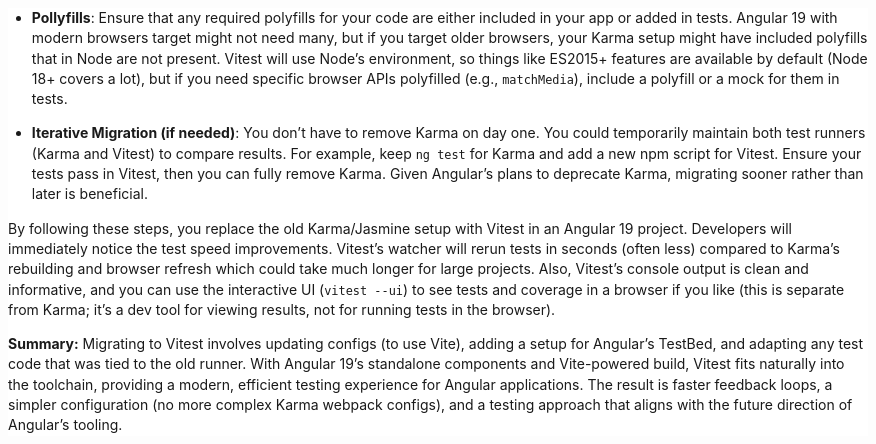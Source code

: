   * **Pollyfills**: Ensure that any required polyfills for your code are either included in your app or added in tests. Angular 19 with modern browsers target might not need many, but if you target older browsers, your Karma setup might have included polyfills that in Node are not present. Vitest will use Node’s environment, so things like ES2015+ features are available by default (Node 18+ covers a lot), but if you need specific browser APIs polyfilled (e.g., `matchMedia`), include a polyfill or a mock for them in tests.

* **Iterative Migration (if needed)**: You don’t have to remove Karma on day one. You could temporarily maintain both test runners (Karma and Vitest) to compare results. For example, keep `ng test` for Karma and add a new npm script for Vitest. Ensure your tests pass in Vitest, then you can fully remove Karma. Given Angular’s plans to deprecate Karma, migrating sooner rather than later is beneficial.

By following these steps, you replace the old Karma/Jasmine setup with Vitest in an Angular 19 project. Developers will immediately notice the test speed improvements. Vitest’s watcher will rerun tests in seconds (often less) compared to Karma’s rebuilding and browser refresh which could take much longer for large projects. Also, Vitest’s console output is clean and informative, and you can use the interactive UI (`vitest --ui`) to see tests and coverage in a browser if you like (this is separate from Karma; it’s a dev tool for viewing results, not for running tests in the browser).

**Summary:** Migrating to Vitest involves updating configs (to use Vite), adding a setup for Angular’s TestBed, and adapting any test code that was tied to the old runner. With Angular 19’s standalone components and Vite-powered build, Vitest fits naturally into the toolchain, providing a modern, efficient testing experience for Angular applications. The result is faster feedback loops, a simpler configuration (no more complex Karma webpack configs), and a testing approach that aligns with the future direction of Angular’s tooling.
